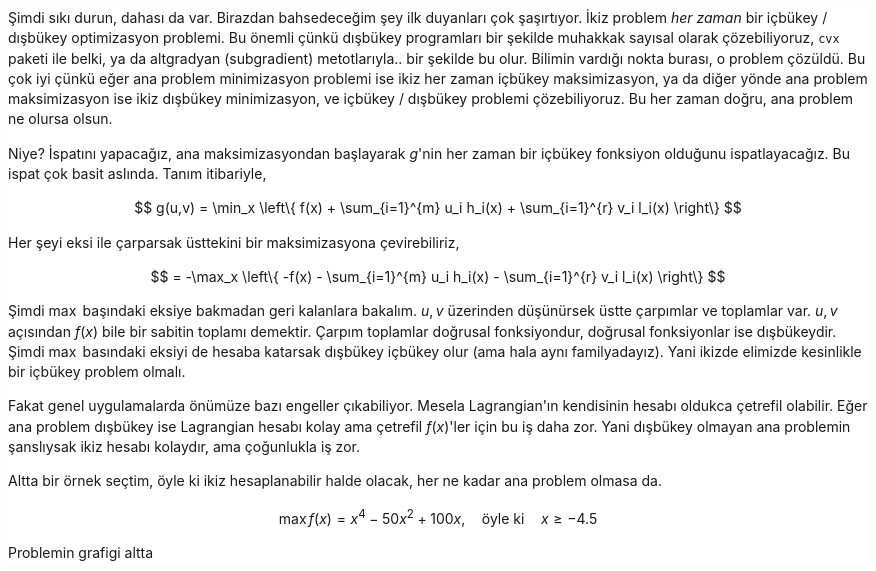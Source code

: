 Şimdi sıkı durun, dahası da var. Birazdan bahsedeceğim şey ilk duyanları
çok şaşırtıyor. İkiz problem *her zaman* bir içbükey / dışbükey
optimizasyon problemi. Bu önemli çünkü dışbükey programları bir şekilde
muhakkak sayısal olarak çözebiliyoruz, `cvx` paketi ile belki, ya da
altgradyan (subgradient) metotlarıyla.. bir şekilde bu olur. Bilimin
vardığı nokta burası, o problem çözüldü. Bu çok iyi çünkü eğer ana problem
minimizasyon problemi ise ikiz her zaman içbükey maksimizasyon, ya da diğer
yönde ana problem maksimizasyon ise ikiz dışbükey minimizasyon, ve içbükey
/ dışbükey problemi çözebiliyoruz. Bu her zaman doğru, ana problem ne
olursa olsun.

Niye? İspatını yapacağız, ana maksimizasyondan başlayarak $g$'nin her zaman
bir içbükey fonksiyon olduğunu ispatlayacağız. Bu ispat çok basit
aslında. Tanım itibariyle,

$$
g(u,v) = \min_x \left\{ 
f(x) + \sum_{i=1}^{m} u_i h_i(x) + \sum_{i=1}^{r} v_i l_i(x) 
\right\}
$$

Her şeyi eksi ile çarparsak üsttekini bir maksimizasyona çevirebiliriz,

$$
= -\max_x \left\{ 
-f(x) - \sum_{i=1}^{m} u_i h_i(x) - \sum_{i=1}^{r} v_i l_i(x) 
\right\}
$$

Şimdi $\max$ başındaki eksiye bakmadan geri kalanlara bakalım. $u,v$
üzerinden düşünürsek üstte çarpımlar ve toplamlar var. $u,v$ açısından
$f(x)$ bile bir sabitin toplamı demektir. Çarpım toplamlar doğrusal
fonksiyondur, doğrusal fonksiyonlar ise dışbükeydir. Şimdi $\max$ basındaki
eksiyi de hesaba katarsak dışbükey içbükey olur (ama hala aynı
familyadayız). Yani ikizde elimizde kesinlikle bir içbükey problem olmalı.

Fakat genel uygulamalarda önümüze bazı engeller çıkabiliyor. Mesela
Lagrangian'ın kendisinin hesabı oldukca çetrefil olabilir. Eğer ana problem
dışbükey ise Lagrangian hesabı kolay ama çetrefil $f(x)$'ler için bu iş
daha zor. Yani dışbükey olmayan ana problemin şanslıysak ikiz hesabı
kolaydır, ama çoğunlukla iş zor. 

Altta bir örnek seçtim, öyle ki ikiz hesaplanabilir halde olacak, her ne
kadar ana problem olmasa da. 

$$
\max f(x) = x^4 - 50x^2 + 100x, \quad \textrm{öyle ki} \quad x \ge -4.5
$$

Problemin grafigi altta
